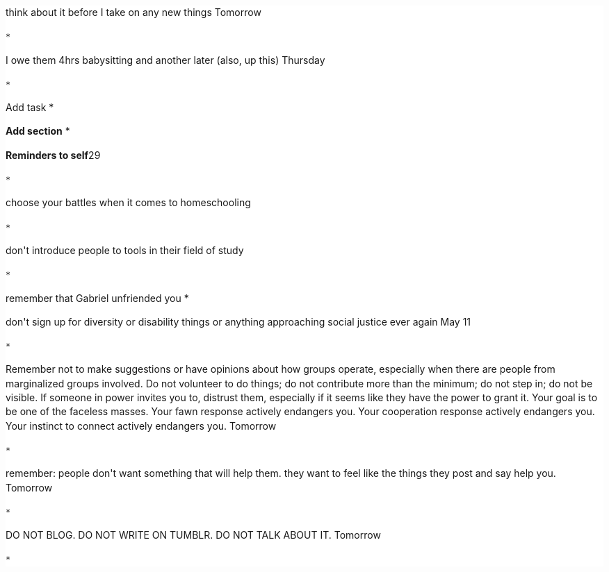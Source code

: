 think about it before I take on any new things
Tomorrow

	* 

I owe them 4hrs babysitting and another later (also, up this)
Thursday




	* 
Add task
* 

**Add section**
* 

**Reminders to self**29

	* 

choose your battles when it comes to homeschooling



	* 

don't introduce people to tools in their field of study



	* 

remember that Gabriel unfriended you
	* 

don't sign up for diversity or disability things or anything approaching social justice ever again
May 11

	* 

Remember not to make suggestions or have opinions about how groups operate, especially when there are people from marginalized groups involved. Do not volunteer to do things; do not contribute more than the minimum; do not step in; do not be visible. If someone in power invites you to, distrust them, especially if it seems like they have the power to grant it. Your goal is to be one of the faceless masses. Your fawn response actively endangers you. Your cooperation response actively endangers you. Your instinct to connect actively endangers you.
Tomorrow

	* 

remember: people don't want something that will help them. they want to feel like the things they post and say help you.
Tomorrow

	* 

DO NOT BLOG. DO NOT WRITE ON TUMBLR. DO NOT TALK ABOUT IT.
Tomorrow

	* 
